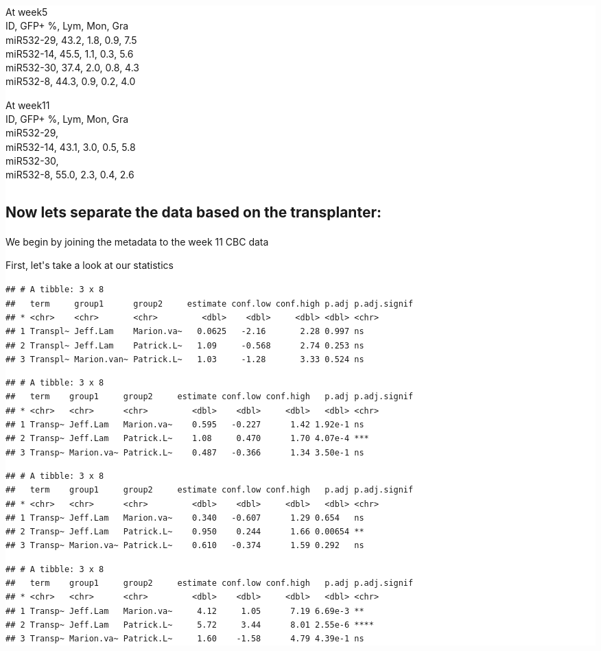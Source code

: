 At week5  
ID, GFP+ %, Lym, Mon, Gra  
miR532-29, 43.2,  1.8, 0.9, 7.5  
miR532-14, 45.5, 1.1, 0.3, 5.6  
miR532-30, 37.4, 2.0, 0.8, 4.3  
miR532-8, 44.3, 0.9, 0.2, 4.0  

At week11  
ID, GFP+ %, Lym, Mon, Gra  
miR532-29,  
miR532-14, 43.1, 3.0, 0.5, 5.8  
miR532-30,  
miR532-8, 55.0, 2.3, 0.4, 2.6   


## Now lets separate the data based on the transplanter:

We begin by joining the metadata to the week 11 CBC data


First, let's take a look at our statistics

```
## # A tibble: 3 x 8
##   term     group1      group2     estimate conf.low conf.high p.adj p.adj.signif
## * <chr>    <chr>       <chr>         <dbl>    <dbl>     <dbl> <dbl> <chr>       
## 1 Transpl~ Jeff.Lam    Marion.va~   0.0625   -2.16       2.28 0.997 ns          
## 2 Transpl~ Jeff.Lam    Patrick.L~   1.09     -0.568      2.74 0.253 ns          
## 3 Transpl~ Marion.van~ Patrick.L~   1.03     -1.28       3.33 0.524 ns
```

```
## # A tibble: 3 x 8
##   term    group1     group2     estimate conf.low conf.high   p.adj p.adj.signif
## * <chr>   <chr>      <chr>         <dbl>    <dbl>     <dbl>   <dbl> <chr>       
## 1 Transp~ Jeff.Lam   Marion.va~    0.595   -0.227      1.42 1.92e-1 ns          
## 2 Transp~ Jeff.Lam   Patrick.L~    1.08     0.470      1.70 4.07e-4 ***         
## 3 Transp~ Marion.va~ Patrick.L~    0.487   -0.366      1.34 3.50e-1 ns
```

```
## # A tibble: 3 x 8
##   term    group1     group2     estimate conf.low conf.high   p.adj p.adj.signif
## * <chr>   <chr>      <chr>         <dbl>    <dbl>     <dbl>   <dbl> <chr>       
## 1 Transp~ Jeff.Lam   Marion.va~    0.340   -0.607      1.29 0.654   ns          
## 2 Transp~ Jeff.Lam   Patrick.L~    0.950    0.244      1.66 0.00654 **          
## 3 Transp~ Marion.va~ Patrick.L~    0.610   -0.374      1.59 0.292   ns
```

```
## # A tibble: 3 x 8
##   term    group1     group2     estimate conf.low conf.high   p.adj p.adj.signif
## * <chr>   <chr>      <chr>         <dbl>    <dbl>     <dbl>   <dbl> <chr>       
## 1 Transp~ Jeff.Lam   Marion.va~     4.12     1.05      7.19 6.69e-3 **          
## 2 Transp~ Jeff.Lam   Patrick.L~     5.72     3.44      8.01 2.55e-6 ****        
## 3 Transp~ Marion.va~ Patrick.L~     1.60    -1.58      4.79 4.39e-1 ns
```
